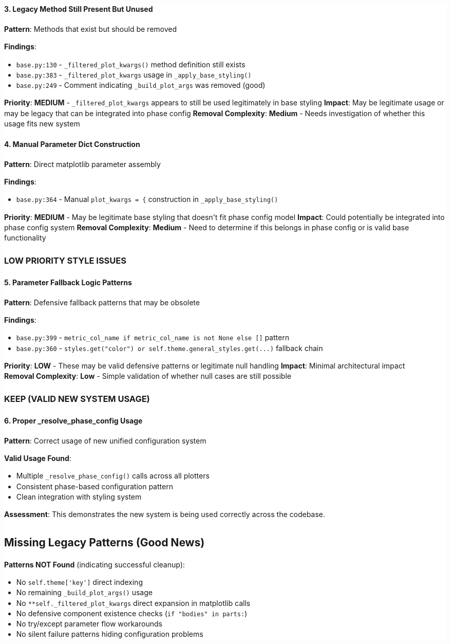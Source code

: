 #### 3. Legacy Method Still Present But Unused
**Pattern**: Methods that exist but should be removed

**Findings**:
- `base.py:130` - `_filtered_plot_kwargs()` method definition still exists
- `base.py:383` - `_filtered_plot_kwargs` usage in `_apply_base_styling()`
- `base.py:249` - Comment indicating `_build_plot_args` was removed (good)

**Priority**: **MEDIUM** - `_filtered_plot_kwargs` appears to still be used legitimately in base styling
**Impact**: May be legitimate usage or may be legacy that can be integrated into phase config
**Removal Complexity**: **Medium** - Needs investigation of whether this usage fits new system

#### 4. Manual Parameter Dict Construction  
**Pattern**: Direct matplotlib parameter assembly

**Findings**:
- `base.py:364` - Manual `plot_kwargs = {` construction in `_apply_base_styling()`

**Priority**: **MEDIUM** - May be legitimate base styling that doesn't fit phase config model
**Impact**: Could potentially be integrated into phase config system
**Removal Complexity**: **Medium** - Need to determine if this belongs in phase config or is valid base functionality

### LOW PRIORITY STYLE ISSUES

#### 5. Parameter Fallback Logic Patterns
**Pattern**: Defensive fallback patterns that may be obsolete

**Findings**:  
- `base.py:399` - `metric_col_name if metric_col_name is not None else []` pattern
- `base.py:360` - `styles.get("color") or self.theme.general_styles.get(...)` fallback chain

**Priority**: **LOW** - These may be valid defensive patterns or legitimate null handling
**Impact**: Minimal architectural impact  
**Removal Complexity**: **Low** - Simple validation of whether null cases are still possible

### KEEP (VALID NEW SYSTEM USAGE)

#### 6. Proper _resolve_phase_config Usage
**Pattern**: Correct usage of new unified configuration system

**Valid Usage Found**:
- Multiple `_resolve_phase_config()` calls across all plotters
- Consistent phase-based configuration pattern
- Clean integration with styling system

**Assessment**: This demonstrates the new system is being used correctly across the codebase.

## Missing Legacy Patterns (Good News)

**Patterns NOT Found** (indicating successful cleanup):
- No `self.theme['key']` direct indexing
- No remaining `_build_plot_args()` usage  
- No `**self._filtered_plot_kwargs` direct expansion in matplotlib calls
- No defensive component existence checks (`if "bodies" in parts:`)
- No try/except parameter flow workarounds
- No silent failure patterns hiding configuration problems

